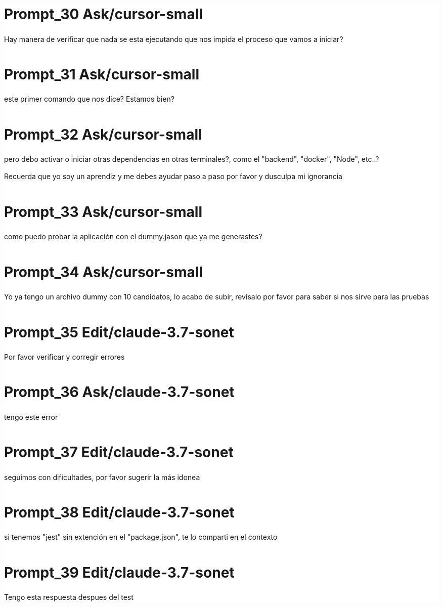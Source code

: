 # Prompt_30 Ask/cursor-small
Hay manera de verificar que nada se esta ejecutando que nos impida el proceso que vamos a iniciar?


# Prompt_31 Ask/cursor-small
este primer comando que nos dice?
Estamos bien?



# Prompt_32 Ask/cursor-small
pero debo activar o iniciar otras dependencias en otras terminales?, como el "backend",  "docker", "Node", etc..?

Recuerda que yo soy un aprendiz y me debes ayudar paso a paso por favor y dusculpa mi ignorancia



# Prompt_33 Ask/cursor-small
como puedo probar la aplicación con el dummy.jason que ya me generastes?


# Prompt_34 Ask/cursor-small
Yo ya tengo un archivo dummy con 10 candidatos, lo acabo de subir, revisalo por favor para saber si nos sirve para las pruebas


# Prompt_35 Edit/claude-3.7-sonet
Por favor verificar y corregir errores

# Prompt_36 Ask/claude-3.7-sonet
tengo este error

# Prompt_37 Edit/claude-3.7-sonet
seguimos con dificultades, por favor sugerir la más idonea

# Prompt_38 Edit/claude-3.7-sonet
si tenemos "jest" sin extención en el "package.json", te lo comparti en el contexto


# Prompt_39 Edit/claude-3.7-sonet
Tengo esta respuesta despues del test

